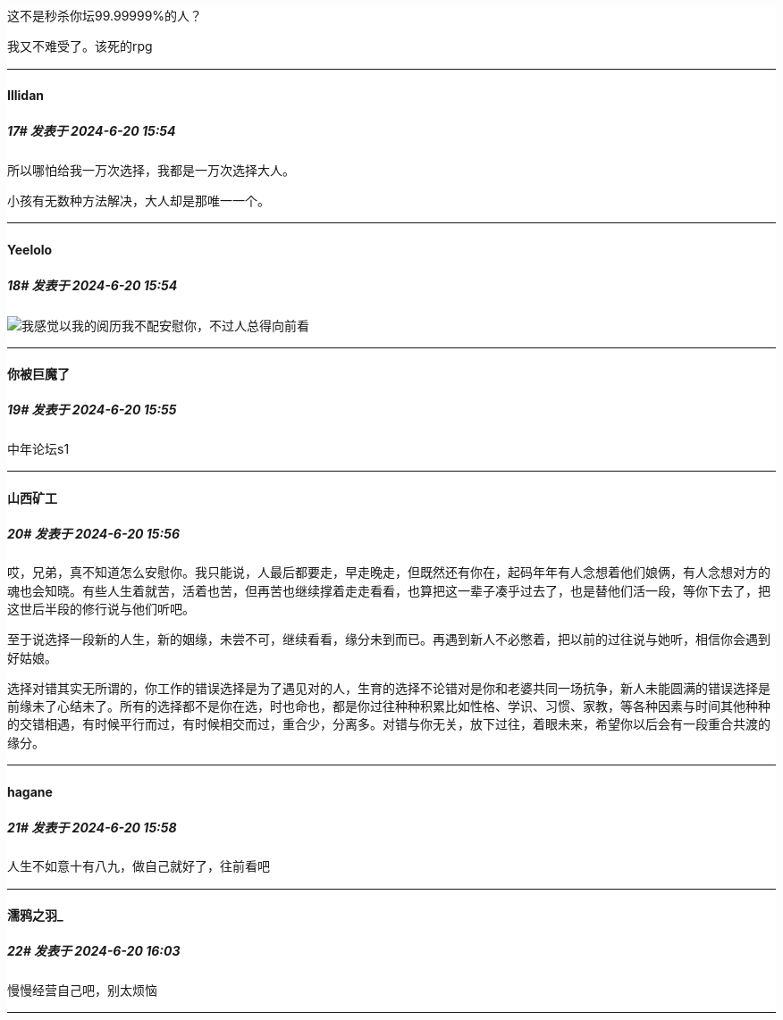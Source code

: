 这不是秒杀你坛99.99999%的人？</blockquote>

我又不难受了。该死的rpg

*****

####  Illidan  
##### 17#       发表于 2024-6-20 15:54

所以哪怕给我一万次选择，我都是一万次选择大人。

小孩有无数种方法解决，大人却是那唯一一个。

*****

####  Yeelolo  
##### 18#       发表于 2024-6-20 15:54

<img src="https://static.saraba1st.com/image/smiley/face2017/180.png" referrerpolicy="no-referrer">我感觉以我的阅历我不配安慰你，不过人总得向前看

*****

####  你被巨魔了  
##### 19#       发表于 2024-6-20 15:55

中年论坛s1

*****

####  山西矿工  
##### 20#       发表于 2024-6-20 15:56

哎，兄弟，真不知道怎么安慰你。我只能说，人最后都要走，早走晚走，但既然还有你在，起码年年有人念想着他们娘俩，有人念想对方的魂也会知晓。有些人生着就苦，活着也苦，但再苦也继续撑着走走看看，也算把这一辈子凑乎过去了，也是替他们活一段，等你下去了，把这世后半段的修行说与他们听吧。

至于说选择一段新的人生，新的姻缘，未尝不可，继续看看，缘分未到而已。再遇到新人不必憋着，把以前的过往说与她听，相信你会遇到好姑娘。

选择对错其实无所谓的，你工作的错误选择是为了遇见对的人，生育的选择不论错对是你和老婆共同一场抗争，新人未能圆满的错误选择是前缘未了心结未了。所有的选择都不是你在选，时也命也，都是你过往种种积累比如性格、学识、习惯、家教，等各种因素与时间其他种种的交错相遇，有时候平行而过，有时候相交而过，重合少，分离多。对错与你无关，放下过往，着眼未来，希望你以后会有一段重合共渡的缘分。

*****

####  hagane  
##### 21#       发表于 2024-6-20 15:58

人生不如意十有八九，做自己就好了，往前看吧

*****

####  濡鸦之羽_  
##### 22#       发表于 2024-6-20 16:03

慢慢经营自己吧，别太烦恼

*****

